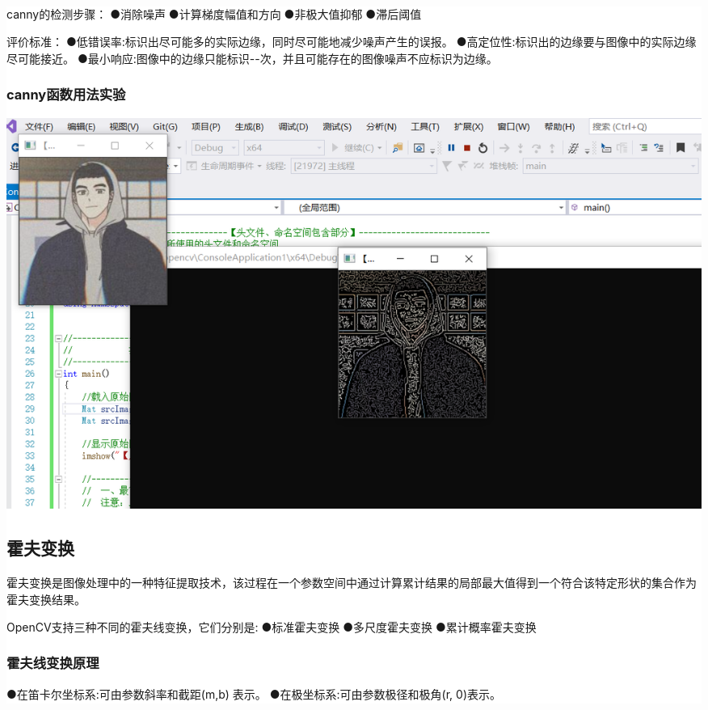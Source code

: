 canny的检测步骤：
●消除噪声
●计算梯度幅值和方向
●非极大值抑郁
●滞后阈值

评价标准：
●低错误率:标识出尽可能多的实际边缘，同时尽可能地减少噪声产生的误报。
●高定位性:标识出的边缘要与图像中的实际边缘尽可能接近。
●最小响应:图像中的边缘只能标识--次，并且可能存在的图像噪声不应标识为边缘。

### canny函数用法实验

![avatar](26.png)

## 霍夫变换

霍夫变换是图像处理中的一种特征提取技术，该过程在一个参数空间中通过计算累计结果的局部最大值得到一个符合该特定形状的集合作为霍夫变换结果。

OpenCV支持三种不同的霍夫线变换，它们分别是:
●标准霍夫变换
●多尺度霍夫变换
●累计概率霍夫变换

### 霍夫线变换原理

●在笛卡尔坐标系:可由参数斜率和截距(m,b) 表示。
●在极坐标系:可由参数极径和极角(r, 0)表示。
